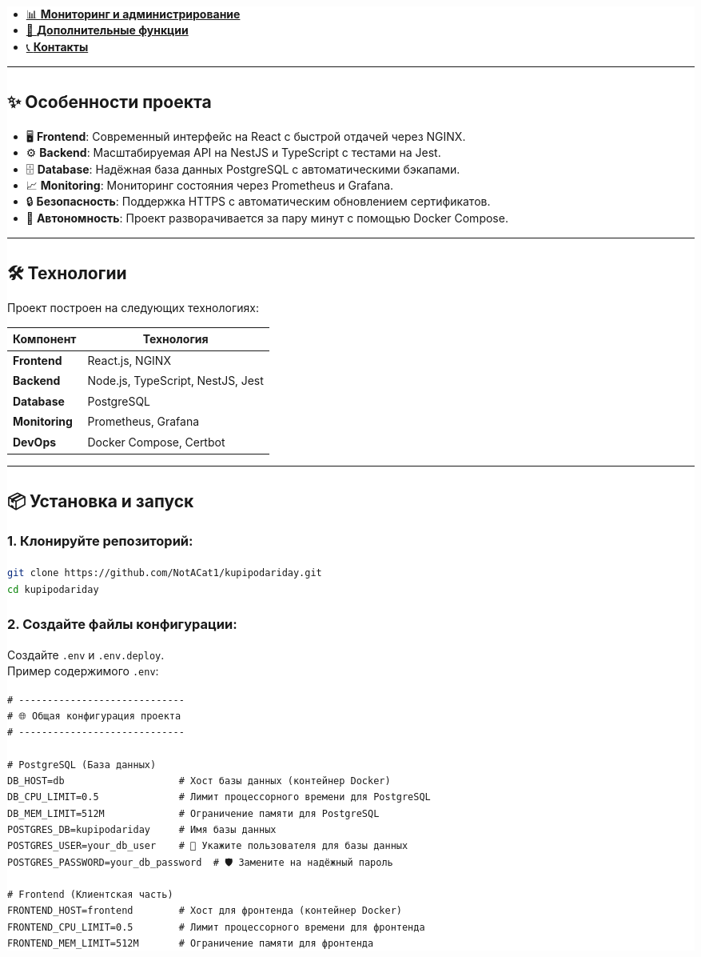   - [📊 **Мониторинг и администрирование**](#-мониторинг-и-администрирование)
  - [🚀 **Дополнительные функции**](#-дополнительные-функции)
  - [📞 **Контакты**](#-контакты)

---

## ✨ **Особенности проекта**

- 🖥️ **Frontend**: Современный интерфейс на React с быстрой отдачей через NGINX.
- ⚙️ **Backend**: Масштабируемая API на NestJS и TypeScript с тестами на Jest.
- 🗄️ **Database**: Надёжная база данных PostgreSQL с автоматическими бэкапами.
- 📈 **Monitoring**: Мониторинг состояния через Prometheus и Grafana.
- 🔒 **Безопасность**: Поддержка HTTPS с автоматическим обновлением сертификатов.
- 🚀 **Автономность**: Проект разворачивается за пару минут с помощью Docker Compose.

---

## 🛠️ **Технологии**

Проект построен на следующих технологиях:

| Компонент      | Технология                        |
| -------------- | --------------------------------- |
| **Frontend**   | React.js, NGINX                   |
| **Backend**    | Node.js, TypeScript, NestJS, Jest |
| **Database**   | PostgreSQL                        |
| **Monitoring** | Prometheus, Grafana               |
| **DevOps**     | Docker Compose, Certbot           |

---

## 📦 **Установка и запуск**

### 1. **Клонируйте репозиторий:**

```bash
git clone https://github.com/NotACat1/kupipodariday.git
cd kupipodariday
```

### 2. **Создайте файлы конфигурации:**

Создайте `.env` и `.env.deploy`.  
Пример содержимого `.env`:

```env
# -----------------------------
# 🌐 Общая конфигурация проекта
# -----------------------------

# PostgreSQL (База данных)
DB_HOST=db                    # Хост базы данных (контейнер Docker)
DB_CPU_LIMIT=0.5              # Лимит процессорного времени для PostgreSQL
DB_MEM_LIMIT=512M             # Ограничение памяти для PostgreSQL
POSTGRES_DB=kupipodariday     # Имя базы данных
POSTGRES_USER=your_db_user    # 🔑 Укажите пользователя для базы данных
POSTGRES_PASSWORD=your_db_password  # 🛡️ Замените на надёжный пароль

# Frontend (Клиентская часть)
FRONTEND_HOST=frontend        # Хост для фронтенда (контейнер Docker)
FRONTEND_CPU_LIMIT=0.5        # Лимит процессорного времени для фронтенда
FRONTEND_MEM_LIMIT=512M       # Ограничение памяти для фронтенда
```